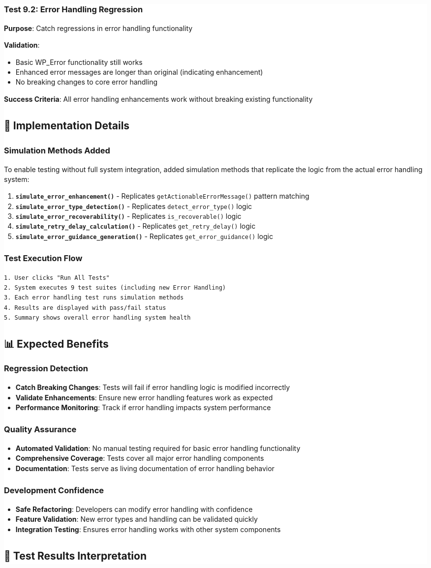 ### **Test 9.2: Error Handling Regression**
**Purpose**: Catch regressions in error handling functionality

**Validation**:
- Basic WP_Error functionality still works
- Enhanced error messages are longer than original (indicating enhancement)
- No breaking changes to core error handling

**Success Criteria**: All error handling enhancements work without breaking existing functionality

## 🔧 **Implementation Details**

### **Simulation Methods Added**

To enable testing without full system integration, added simulation methods that replicate the logic from the actual error handling system:

1. **`simulate_error_enhancement()`** - Replicates `getActionableErrorMessage()` pattern matching
2. **`simulate_error_type_detection()`** - Replicates `detect_error_type()` logic
3. **`simulate_error_recoverability()`** - Replicates `is_recoverable()` logic
4. **`simulate_retry_delay_calculation()`** - Replicates `get_retry_delay()` logic
5. **`simulate_error_guidance_generation()`** - Replicates `get_error_guidance()` logic

### **Test Execution Flow**

```
1. User clicks "Run All Tests"
2. System executes 9 test suites (including new Error Handling)
3. Each error handling test runs simulation methods
4. Results are displayed with pass/fail status
5. Summary shows overall error handling system health
```

## 📊 **Expected Benefits**

### **Regression Detection**
- **Catch Breaking Changes**: Tests will fail if error handling logic is modified incorrectly
- **Validate Enhancements**: Ensure new error handling features work as expected
- **Performance Monitoring**: Track if error handling impacts system performance

### **Quality Assurance**
- **Automated Validation**: No manual testing required for basic error handling functionality
- **Comprehensive Coverage**: Tests cover all major error handling components
- **Documentation**: Tests serve as living documentation of error handling behavior

### **Development Confidence**
- **Safe Refactoring**: Developers can modify error handling with confidence
- **Feature Validation**: New error types and handling can be validated quickly
- **Integration Testing**: Ensures error handling works with other system components

## 🎯 **Test Results Interpretation**
